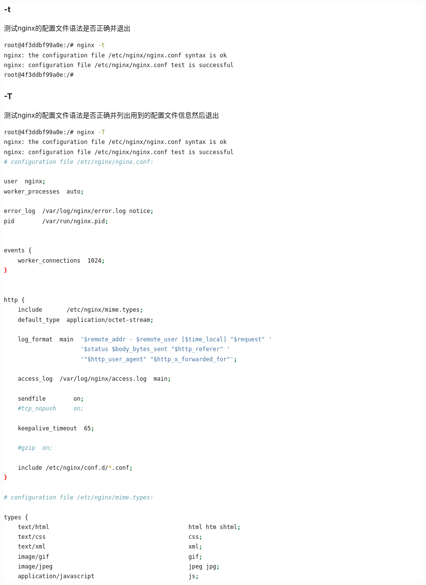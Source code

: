 


### -t

测试nginx的配置文件语法是否正确并退出

```sh
root@4f3ddbf99a0e:/# nginx -t
nginx: the configuration file /etc/nginx/nginx.conf syntax is ok
nginx: configuration file /etc/nginx/nginx.conf test is successful
root@4f3ddbf99a0e:/#
```



### -T

测试nginx的配置文件语法是否正确并列出用到的配置文件信息然后退出

```sh
root@4f3ddbf99a0e:/# nginx -T
nginx: the configuration file /etc/nginx/nginx.conf syntax is ok
nginx: configuration file /etc/nginx/nginx.conf test is successful
# configuration file /etc/nginx/nginx.conf:

user  nginx;
worker_processes  auto;

error_log  /var/log/nginx/error.log notice;
pid        /var/run/nginx.pid;


events {
    worker_connections  1024;
}


http {
    include       /etc/nginx/mime.types;
    default_type  application/octet-stream;

    log_format  main  '$remote_addr - $remote_user [$time_local] "$request" '
                      '$status $body_bytes_sent "$http_referer" '
                      '"$http_user_agent" "$http_x_forwarded_for"';

    access_log  /var/log/nginx/access.log  main;

    sendfile        on;
    #tcp_nopush     on;

    keepalive_timeout  65;

    #gzip  on;

    include /etc/nginx/conf.d/*.conf;
}

# configuration file /etc/nginx/mime.types:

types {
    text/html                                        html htm shtml;
    text/css                                         css;
    text/xml                                         xml;
    image/gif                                        gif;
    image/jpeg                                       jpeg jpg;
    application/javascript                           js;
```
